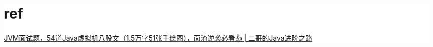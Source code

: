 







# ref

[JVM面试题，54道Java虚拟机八股文（1.5万字51张手绘图），面渣逆袭必看👍 | 二哥的Java进阶之路](https://javabetter.cn/sidebar/sanfene/jvm.html#_17-%E5%AF%B9%E8%B1%A1%E4%BB%80%E4%B9%88%E6%97%B6%E5%80%99%E4%BC%9A%E8%BF%9B%E5%85%A5%E8%80%81%E5%B9%B4%E4%BB%A3)





